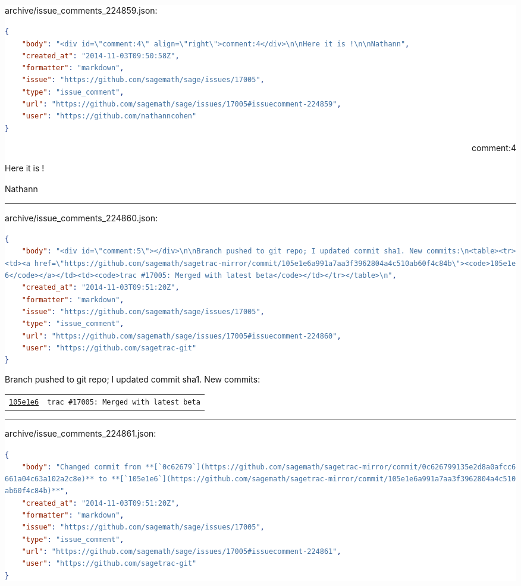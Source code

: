 archive/issue_comments_224859.json:
```json
{
    "body": "<div id=\"comment:4\" align=\"right\">comment:4</div>\n\nHere it is !\n\nNathann",
    "created_at": "2014-11-03T09:50:58Z",
    "formatter": "markdown",
    "issue": "https://github.com/sagemath/sage/issues/17005",
    "type": "issue_comment",
    "url": "https://github.com/sagemath/sage/issues/17005#issuecomment-224859",
    "user": "https://github.com/nathanncohen"
}
```

<div id="comment:4" align="right">comment:4</div>

Here it is !

Nathann



---

archive/issue_comments_224860.json:
```json
{
    "body": "<div id=\"comment:5\"></div>\n\nBranch pushed to git repo; I updated commit sha1. New commits:\n<table><tr><td><a href=\"https://github.com/sagemath/sagetrac-mirror/commit/105e1e6a991a7aa3f3962804a4c510ab60f4c84b\"><code>105e1e6</code></a></td><td><code>trac #17005: Merged with latest beta</code></td></tr></table>\n",
    "created_at": "2014-11-03T09:51:20Z",
    "formatter": "markdown",
    "issue": "https://github.com/sagemath/sage/issues/17005",
    "type": "issue_comment",
    "url": "https://github.com/sagemath/sage/issues/17005#issuecomment-224860",
    "user": "https://github.com/sagetrac-git"
}
```

<div id="comment:5"></div>

Branch pushed to git repo; I updated commit sha1. New commits:
<table><tr><td><a href="https://github.com/sagemath/sagetrac-mirror/commit/105e1e6a991a7aa3f3962804a4c510ab60f4c84b"><code>105e1e6</code></a></td><td><code>trac #17005: Merged with latest beta</code></td></tr></table>




---

archive/issue_comments_224861.json:
```json
{
    "body": "Changed commit from **[`0c62679`](https://github.com/sagemath/sagetrac-mirror/commit/0c626799135e2d8a0afcc6661a04c63a102a2c8e)** to **[`105e1e6`](https://github.com/sagemath/sagetrac-mirror/commit/105e1e6a991a7aa3f3962804a4c510ab60f4c84b)**",
    "created_at": "2014-11-03T09:51:20Z",
    "formatter": "markdown",
    "issue": "https://github.com/sagemath/sage/issues/17005",
    "type": "issue_comment",
    "url": "https://github.com/sagemath/sage/issues/17005#issuecomment-224861",
    "user": "https://github.com/sagetrac-git"
}
```
